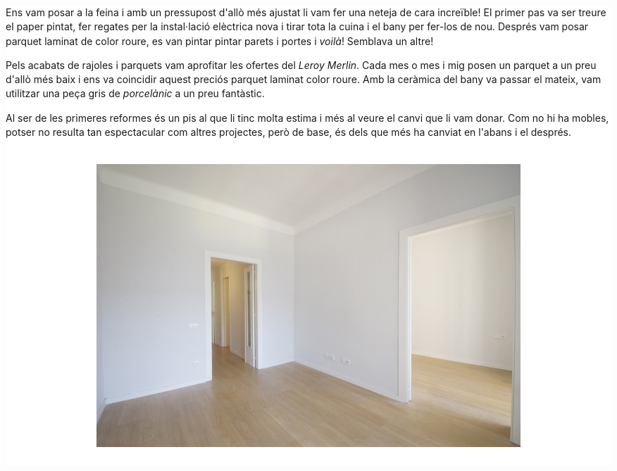 
Ens vam posar a la feina i amb un pressupost d'allò més ajustat li vam fer una neteja de cara increïble!
El primer pas va ser treure el paper pintat, fer regates per la instal·lació elèctrica nova i tirar tota la cuina i el bany per fer-los de nou. Després vam posar parquet laminat de color roure, es van pintar pintar parets i portes i <i>voilà</i>! Semblava un altre!

Pels acabats de rajoles i parquets vam aprofitar les ofertes del <i>Leroy Merlin</i>. Cada mes o mes i mig posen un parquet a un preu d'allò més baix i ens va coincidir aquest preciós parquet laminat color roure. Amb la ceràmica del bany va passar el mateix, vam utilitzar una peça gris de <i>porcelànic</i> a un preu fantàstic.

Al ser de les primeres reformes és un pis al que li tinc molta estima i més al veure el canvi que li vam donar. Com no hi ha mobles, potser no resulta tan espectacular com altres projectes, però de base, és dels que més ha canviat en l'abans i el després.

<br>
<center>
<img style="display:inline" src="/img/projectes/pis/vilamari/reforma-integral-barcelona.jpg" width="70%" alt="Contingut: Reforma integral d'un pis de lloguer. Detall del menjador." title="Reforma integral d'un pis de lloguer. Detall del menjador.">
</center>
<br>

<center>